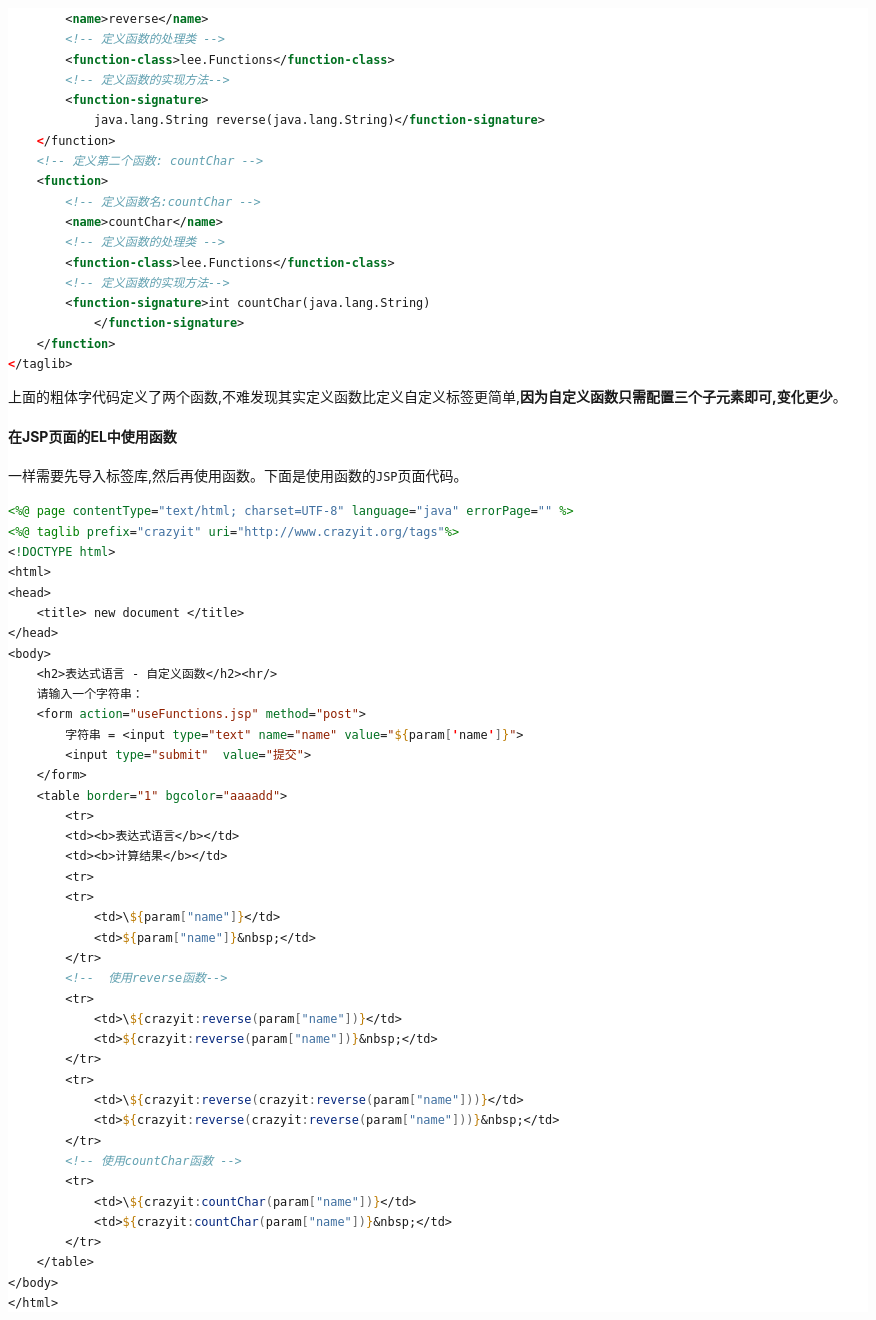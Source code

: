 ```xml
        <name>reverse</name>
        <!-- 定义函数的处理类 -->
        <function-class>lee.Functions</function-class>
        <!-- 定义函数的实现方法-->
        <function-signature>
            java.lang.String reverse(java.lang.String)</function-signature>
    </function>
    <!-- 定义第二个函数: countChar -->
    <function>
        <!-- 定义函数名:countChar -->
        <name>countChar</name>
        <!-- 定义函数的处理类 -->
        <function-class>lee.Functions</function-class>
        <!-- 定义函数的实现方法-->
        <function-signature>int countChar(java.lang.String)
            </function-signature>
    </function>
</taglib>
```
上面的粗体字代码定义了两个函数,不难发现其实定义函数比定义自定义标签更简单,**因为自定义函数只需配置三个子元素即可,变化更少**。
#### 在JSP页面的EL中使用函数
一样需要先导入标签库,然后再使用函数。下面是使用函数的`JSP`页面代码。
```jsp
<%@ page contentType="text/html; charset=UTF-8" language="java" errorPage="" %>
<%@ taglib prefix="crazyit" uri="http://www.crazyit.org/tags"%>
<!DOCTYPE html>
<html>
<head>
    <title> new document </title>
</head>
<body>
    <h2>表达式语言 - 自定义函数</h2><hr/>
    请输入一个字符串：
    <form action="useFunctions.jsp" method="post">
        字符串 = <input type="text" name="name" value="${param['name']}">
        <input type="submit"  value="提交">
    </form>
    <table border="1" bgcolor="aaaadd">
        <tr>
        <td><b>表达式语言</b></td>
        <td><b>计算结果</b></td>
        <tr>
        <tr>
            <td>\${param["name"]}</td>
            <td>${param["name"]}&nbsp;</td>
        </tr>
        <!--  使用reverse函数-->
        <tr>
            <td>\${crazyit:reverse(param["name"])}</td>
            <td>${crazyit:reverse(param["name"])}&nbsp;</td>
        </tr>
        <tr>
            <td>\${crazyit:reverse(crazyit:reverse(param["name"]))}</td>
            <td>${crazyit:reverse(crazyit:reverse(param["name"]))}&nbsp;</td>
        </tr>
        <!-- 使用countChar函数 -->
        <tr>
            <td>\${crazyit:countChar(param["name"])}</td>
            <td>${crazyit:countChar(param["name"])}&nbsp;</td>
        </tr>
    </table>
</body>
</html>
```